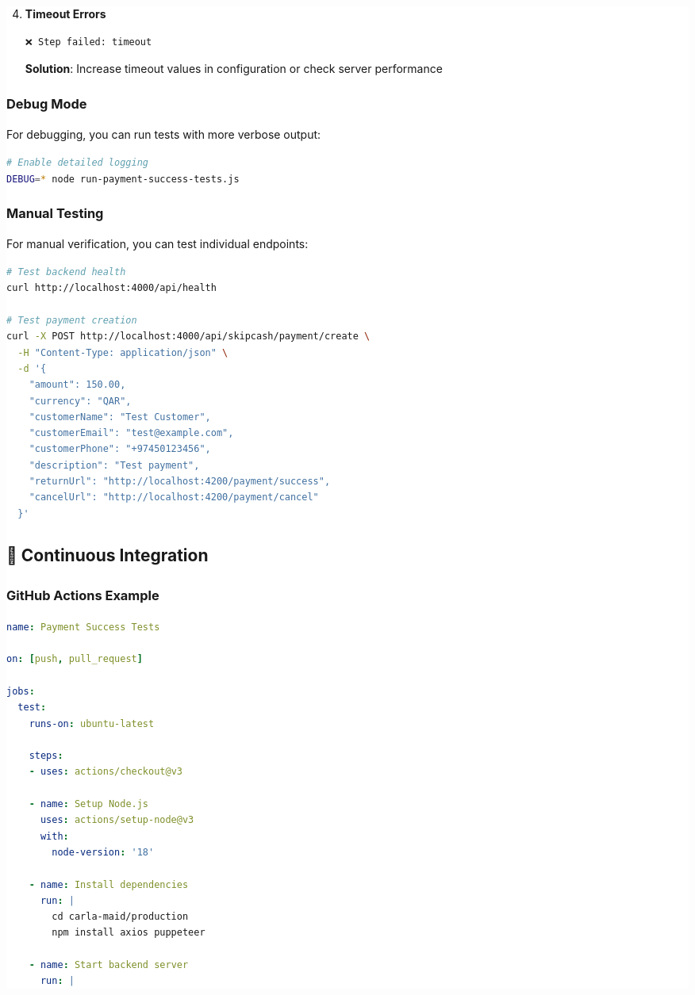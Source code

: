 4. **Timeout Errors**
   ```
   ❌ Step failed: timeout
   ```
   **Solution**: Increase timeout values in configuration or check server performance

### Debug Mode

For debugging, you can run tests with more verbose output:

```bash
# Enable detailed logging
DEBUG=* node run-payment-success-tests.js
```

### Manual Testing

For manual verification, you can test individual endpoints:

```bash
# Test backend health
curl http://localhost:4000/api/health

# Test payment creation
curl -X POST http://localhost:4000/api/skipcash/payment/create \
  -H "Content-Type: application/json" \
  -d '{
    "amount": 150.00,
    "currency": "QAR",
    "customerName": "Test Customer",
    "customerEmail": "test@example.com",
    "customerPhone": "+97450123456",
    "description": "Test payment",
    "returnUrl": "http://localhost:4200/payment/success",
    "cancelUrl": "http://localhost:4200/payment/cancel"
  }'
```

## 🔄 Continuous Integration

### GitHub Actions Example

```yaml
name: Payment Success Tests

on: [push, pull_request]

jobs:
  test:
    runs-on: ubuntu-latest
    
    steps:
    - uses: actions/checkout@v3
    
    - name: Setup Node.js
      uses: actions/setup-node@v3
      with:
        node-version: '18'
        
    - name: Install dependencies
      run: |
        cd carla-maid/production
        npm install axios puppeteer
        
    - name: Start backend server
      run: |
```